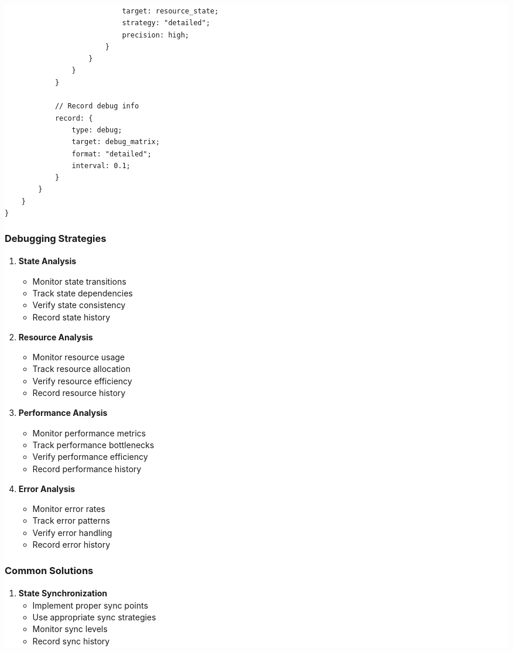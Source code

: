 ```chronovyan
                            target: resource_state;
                            strategy: "detailed";
                            precision: high;
                        }
                    }
                }
            }
            
            // Record debug info
            record: {
                type: debug;
                target: debug_matrix;
                format: "detailed";
                interval: 0.1;
            }
        }
    }
}
```

### Debugging Strategies

1. **State Analysis**
   - Monitor state transitions
   - Track state dependencies
   - Verify state consistency
   - Record state history

2. **Resource Analysis**
   - Monitor resource usage
   - Track resource allocation
   - Verify resource efficiency
   - Record resource history

3. **Performance Analysis**
   - Monitor performance metrics
   - Track performance bottlenecks
   - Verify performance efficiency
   - Record performance history

4. **Error Analysis**
   - Monitor error rates
   - Track error patterns
   - Verify error handling
   - Record error history

### Common Solutions

1. **State Synchronization**
   - Implement proper sync points
   - Use appropriate sync strategies
   - Monitor sync levels
   - Record sync history
